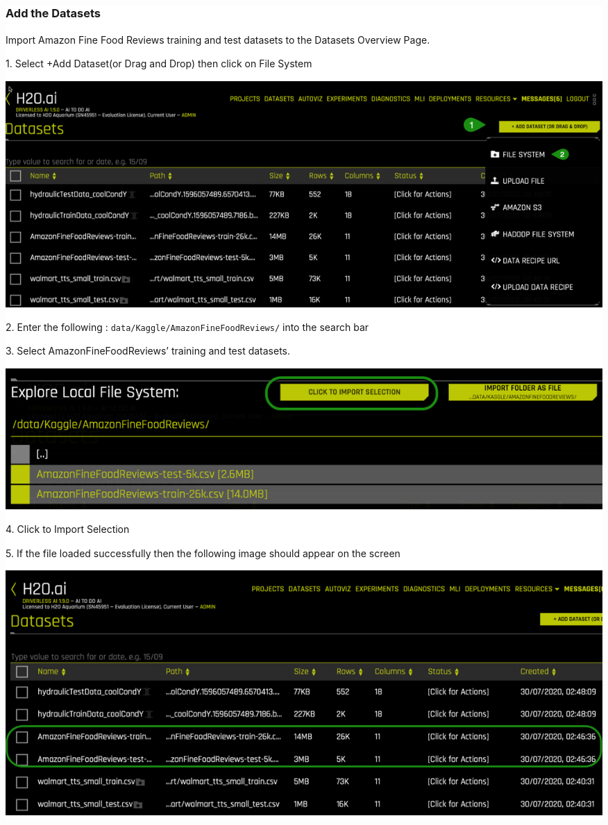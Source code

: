 ### Add the Datasets

Import Amazon Fine Food Reviews training and test datasets to the Datasets Overview Page.

1\. Select +Add Dataset(or Drag and Drop) then click on File System

![Appendix_add-datasets](assets/Appendix_add-datasets.png)

2\. Enter the following : `data/Kaggle/AmazonFineFoodReviews/` into the search bar

3\. Select AmazonFineFoodReviews’ training and test datasets.

![Appendix_datasets_preview](assets/Appendix_datasets_preview.png)

4\. Click to Import Selection

5\. If the file loaded successfully then the following image should appear on the screen

![Appendix_upload-dataset](assets/Appendix_upload-dataset.png)
